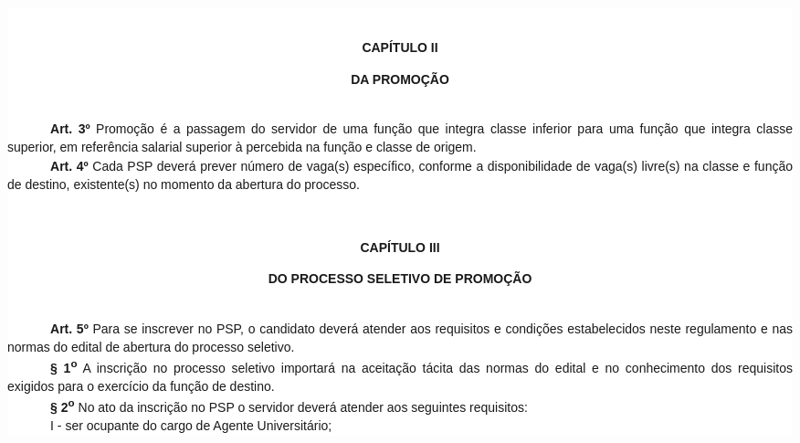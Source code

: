 <p align=center style='text-align:center'><strong><span style='font-family:
Arial'><o:p>&nbsp;</o:p></span></strong></p>

<p align=center style='text-align:center'><strong><span style='font-family:
Arial'>CAPÍTULO II </span></strong><span style='font-family:Arial'><o:p></o:p></span></p>

<p align=center style='text-align:center'><strong><span style='font-family:
Arial'>DA PROMOÇÃO <o:p></o:p></span></strong></p>

<p align=center style='margin:0cm;margin-bottom:.0001pt;text-align:center'><strong><span
style='font-family:Arial'><o:p>&nbsp;</o:p></span></strong></p>

<p style='margin:0cm;margin-bottom:.0001pt;text-align:justify;text-indent:35.3pt'><strong><span
style='font-family:Arial'>Art. 3º</span></strong><span style='font-family:Arial'>
Promoção é a passagem do servidor de uma função que integra classe inferior
para uma função que integra classe superior, em referência salarial superior à
percebida na função e classe de origem. <o:p></o:p></span></p>

<p style='margin:0cm;margin-bottom:.0001pt;text-align:justify;text-indent:35.3pt'><strong><span
style='font-family:Arial'>Art. 4º</span></strong><strong><span
style='font-family:Arial;font-weight:normal'> Cada PSP deverá prever número de
vaga(s) específico, conforme a disponibilidade de </span></strong><span
style='font-family:Arial'>vaga(s) livre(s) na classe e função de destino,
existente(s) no momento da abertura do processo. <b><o:p></o:p></b></span></p>

<p align=center style='text-align:center'><strong><span style='font-family:
Arial'><o:p>&nbsp;</o:p></span></strong></p>

<p align=center style='text-align:center'><strong><span style='font-family:
Arial'>CAPÍTULO III<o:p></o:p></span></strong></p>

<p align=center style='text-align:center'><b><span style='font-family:Arial'>DO
PROCESSO SELETIVO DE PROMOÇÃO<o:p></o:p></span></b></p>

<p align=center style='margin:0cm;margin-bottom:.0001pt;text-align:center'><b><span
style='font-family:Arial'><o:p>&nbsp;</o:p></span></b></p>

<p style='margin:0cm;margin-bottom:.0001pt;text-align:justify;text-indent:35.3pt'><strong><span
style='font-family:Arial'>Art. 5º</span></strong><span style='font-family:Arial'>
Para se inscrever no PSP, o candidato deverá atender aos requisitos e condições
estabelecidos neste regulamento e nas normas do edital de abertura do processo
seletivo.<o:p></o:p></span></p>

<p style='margin:0cm;margin-bottom:.0001pt;text-align:justify;text-indent:35.3pt'><b><span
style='font-family:Arial'>§ 1<sup>o</sup></span></b><span style='font-family:
Arial'> A inscrição no processo seletivo importará na aceitação tácita das
normas do edital e no conhecimento dos requisitos exigidos para o exercício da
função de destino.<o:p></o:p></span></p>

<p style='margin:0cm;margin-bottom:.0001pt;text-align:justify;text-indent:35.3pt'><b><span
style='font-family:Arial'>§ 2<sup>o</sup></span></b><span style='font-family:
Arial'> No ato da inscrição no PSP o servidor deverá atender aos seguintes
requisitos:<o:p></o:p></span></p>

<p style='margin:0cm;margin-bottom:.0001pt;text-align:justify;text-indent:35.3pt'><span
style='font-family:Arial'>I - ser ocupante do cargo de Agente Universitário;<o:p></o:p></span></p>
